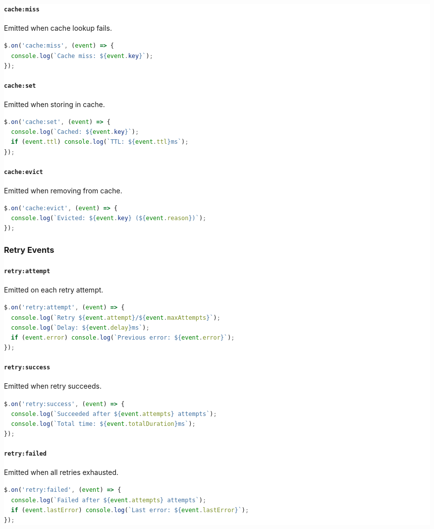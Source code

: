 #### `cache:miss`
Emitted when cache lookup fails.

```typescript
$.on('cache:miss', (event) => {
  console.log(`Cache miss: ${event.key}`);
});
```

#### `cache:set`
Emitted when storing in cache.

```typescript
$.on('cache:set', (event) => {
  console.log(`Cached: ${event.key}`);
  if (event.ttl) console.log(`TTL: ${event.ttl}ms`);
});
```

#### `cache:evict`
Emitted when removing from cache.

```typescript
$.on('cache:evict', (event) => {
  console.log(`Evicted: ${event.key} (${event.reason})`);
});
```

### Retry Events

#### `retry:attempt`
Emitted on each retry attempt.

```typescript
$.on('retry:attempt', (event) => {
  console.log(`Retry ${event.attempt}/${event.maxAttempts}`);
  console.log(`Delay: ${event.delay}ms`);
  if (event.error) console.log(`Previous error: ${event.error}`);
});
```

#### `retry:success`
Emitted when retry succeeds.

```typescript
$.on('retry:success', (event) => {
  console.log(`Succeeded after ${event.attempts} attempts`);
  console.log(`Total time: ${event.totalDuration}ms`);
});
```

#### `retry:failed`
Emitted when all retries exhausted.

```typescript
$.on('retry:failed', (event) => {
  console.log(`Failed after ${event.attempts} attempts`);
  if (event.lastError) console.log(`Last error: ${event.lastError}`);
});
```
